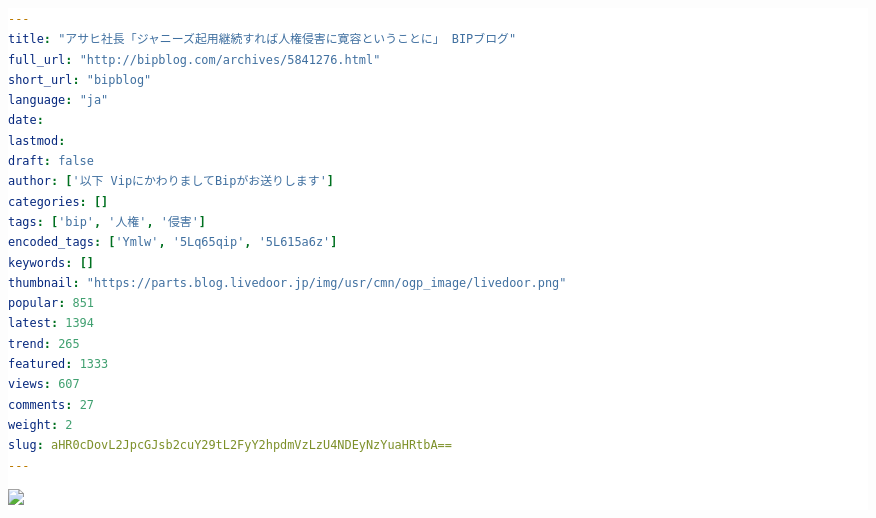 ```yaml
---
title: "アサヒ社長「ジャニーズ起用継続すれば人権侵害に寛容ということに」 BIPブログ"
full_url: "http://bipblog.com/archives/5841276.html"
short_url: "bipblog"
language: "ja"
date: 
lastmod: 
draft: false
author: ['以下 VipにかわりましてBipがお送りします']
categories: []
tags: ['bip', '人権', '侵害']
encoded_tags: ['Ymlw', '5Lq65qip', '5L615a6z']
keywords: []
thumbnail: "https://parts.blog.livedoor.jp/img/usr/cmn/ogp_image/livedoor.png"
popular: 851
latest: 1394
trend: 265
featured: 1333
views: 607
comments: 27
weight: 2
slug: aHR0cDovL2JpcGJsb2cuY29tL2FyY2hpdmVzLzU4NDEyNzYuaHRtbA==
---
```


![](https://parts.blog.livedoor.jp/img/usr/cmn/ogp_image/livedoor.png)
